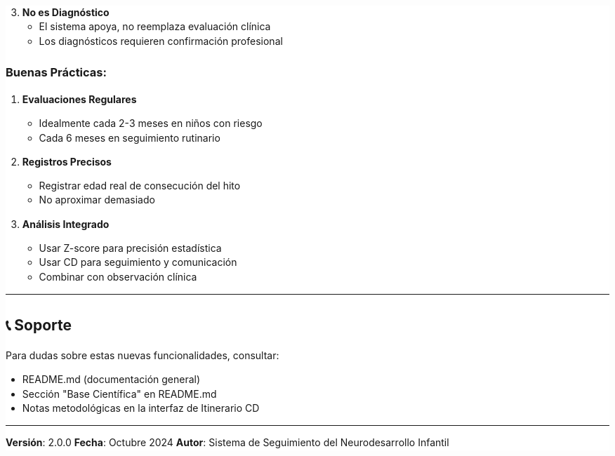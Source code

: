 3. **No es Diagnóstico**
   - El sistema apoya, no reemplaza evaluación clínica
   - Los diagnósticos requieren confirmación profesional

### Buenas Prácticas:

1. **Evaluaciones Regulares**
   - Idealmente cada 2-3 meses en niños con riesgo
   - Cada 6 meses en seguimiento rutinario

2. **Registros Precisos**
   - Registrar edad real de consecución del hito
   - No aproximar demasiado

3. **Análisis Integrado**
   - Usar Z-score para precisión estadística
   - Usar CD para seguimiento y comunicación
   - Combinar con observación clínica

---

## 📞 Soporte

Para dudas sobre estas nuevas funcionalidades, consultar:
- README.md (documentación general)
- Sección "Base Científica" en README.md
- Notas metodológicas en la interfaz de Itinerario CD

---

**Versión**: 2.0.0
**Fecha**: Octubre 2024
**Autor**: Sistema de Seguimiento del Neurodesarrollo Infantil
